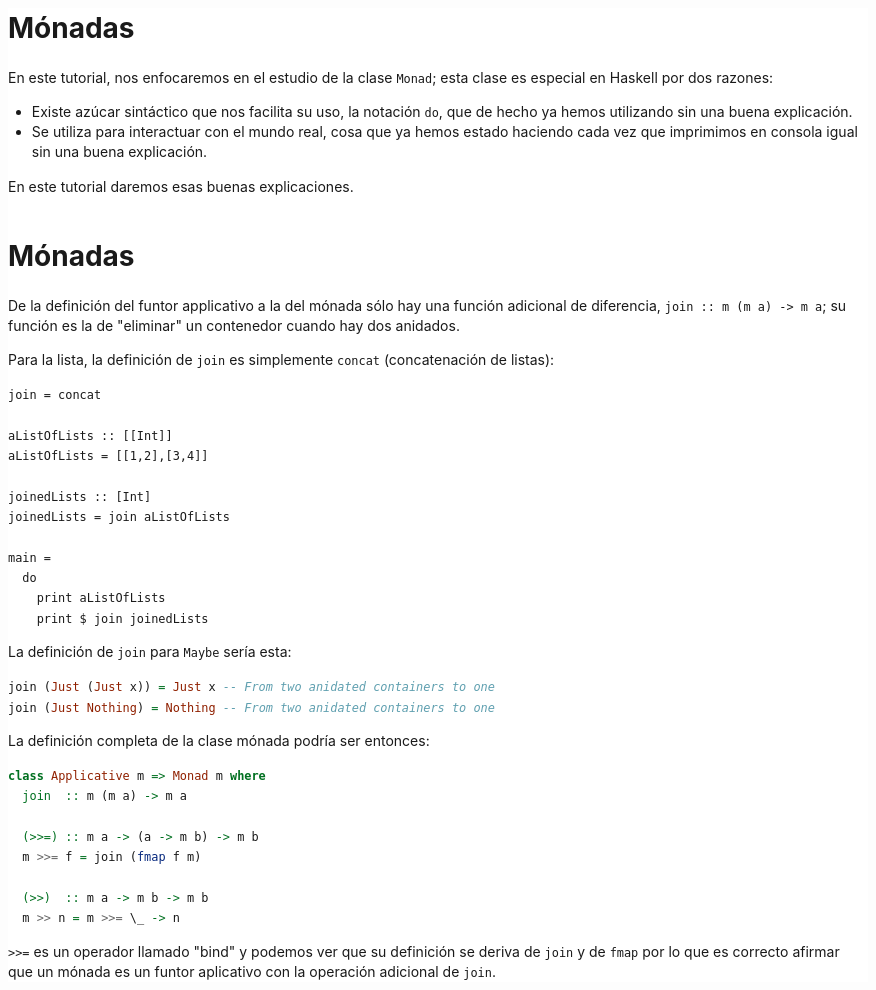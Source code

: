 # Mónadas

En este tutorial, nos enfocaremos en el estudio de la clase `Monad`; esta clase es especial en Haskell por dos razones:

- Existe azúcar sintáctico que nos facilita su uso, la notación `do`, que de hecho ya hemos utilizando sin una buena explicación.
- Se utiliza para interactuar con el mundo real, cosa que ya hemos estado haciendo cada vez que imprimimos en consola igual sin una buena explicación.

En este tutorial daremos esas buenas explicaciones.

# Mónadas
De la definición del funtor applicativo a la del mónada sólo hay una función adicional de diferencia, `join :: m (m a) -> m a`; su función es la de "eliminar" un contenedor cuando hay dos anidados.

Para la lista, la definición de `join` es simplemente `concat` (concatenación de listas):
```active haskell
join = concat

aListOfLists :: [[Int]]
aListOfLists = [[1,2],[3,4]]

joinedLists :: [Int]
joinedLists = join aListOfLists

main =
  do
    print aListOfLists
    print $ join joinedLists
```

La definición de `join` para `Maybe` sería esta:
```haskell
join (Just (Just x)) = Just x -- From two anidated containers to one
join (Just Nothing) = Nothing -- From two anidated containers to one
```

La definición completa de la clase mónada podría ser entonces:
```haskell
class Applicative m => Monad m where
  join  :: m (m a) -> m a

  (>>=) :: m a -> (a -> m b) -> m b
  m >>= f = join (fmap f m)

  (>>)  :: m a -> m b -> m b
  m >> n = m >>= \_ -> n
```
`>>=` es un operador llamado "bind" y podemos ver que su definición se deriva de `join` y de `fmap` por lo que es correcto afirmar que un mónada es un funtor aplicativo con la operación adicional de `join`.
